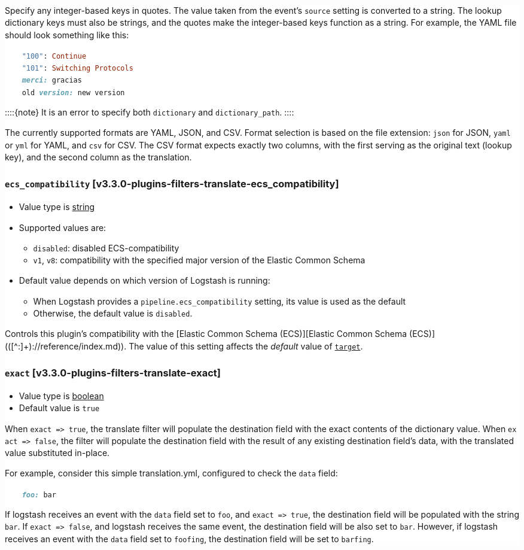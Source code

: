 Specify any integer-based keys in quotes. The value taken from the event’s `source` setting is converted to a string. The lookup dictionary keys must also be strings, and the quotes make the integer-based keys function as a string. For example, the YAML file should look something like this:

```ruby
    "100": Continue
    "101": Switching Protocols
    merci: gracias
    old version: new version
```

::::{note}
It is an error to specify both `dictionary` and `dictionary_path`.
::::


The currently supported formats are YAML, JSON, and CSV. Format selection is based on the file extension: `json` for JSON, `yaml` or `yml` for YAML, and `csv` for CSV. The CSV format expects exactly two columns, with the first serving as the original text (lookup key), and the second column as the translation.


### `ecs_compatibility` [v3.3.0-plugins-filters-translate-ecs_compatibility]

* Value type is [string](logstash://reference/configuration-file-structure.md#string)
* Supported values are:

    * `disabled`: disabled ECS-compatibility
    * `v1`, `v8`: compatibility with the specified major version of the Elastic Common Schema

* Default value depends on which version of Logstash is running:

    * When Logstash provides a `pipeline.ecs_compatibility` setting, its value is used as the default
    * Otherwise, the default value is `disabled`.


Controls this plugin’s compatibility with the [Elastic Common Schema (ECS)][Elastic Common Schema (ECS)\]\(([^:]+)://reference/index.md)). The value of this setting affects the *default* value of [`target`](v3-3-0-plugins-filters-translate.md#v3.3.0-plugins-filters-translate-target).


### `exact` [v3.3.0-plugins-filters-translate-exact]

* Value type is [boolean](logstash://reference/configuration-file-structure.md#boolean)
* Default value is `true`

When `exact => true`, the translate filter will populate the destination field with the exact contents of the dictionary value. When `exact => false`, the filter will populate the destination field with the result of any existing destination field’s data, with the translated value substituted in-place.

For example, consider this simple translation.yml, configured to check the `data` field:

```ruby
    foo: bar
```

If logstash receives an event with the `data` field set to `foo`, and `exact => true`, the destination field will be populated with the string `bar`. If `exact => false`, and logstash receives the same event, the destination field will be also set to `bar`. However, if logstash receives an event with the `data` field set to `foofing`, the destination field will be set to `barfing`.
